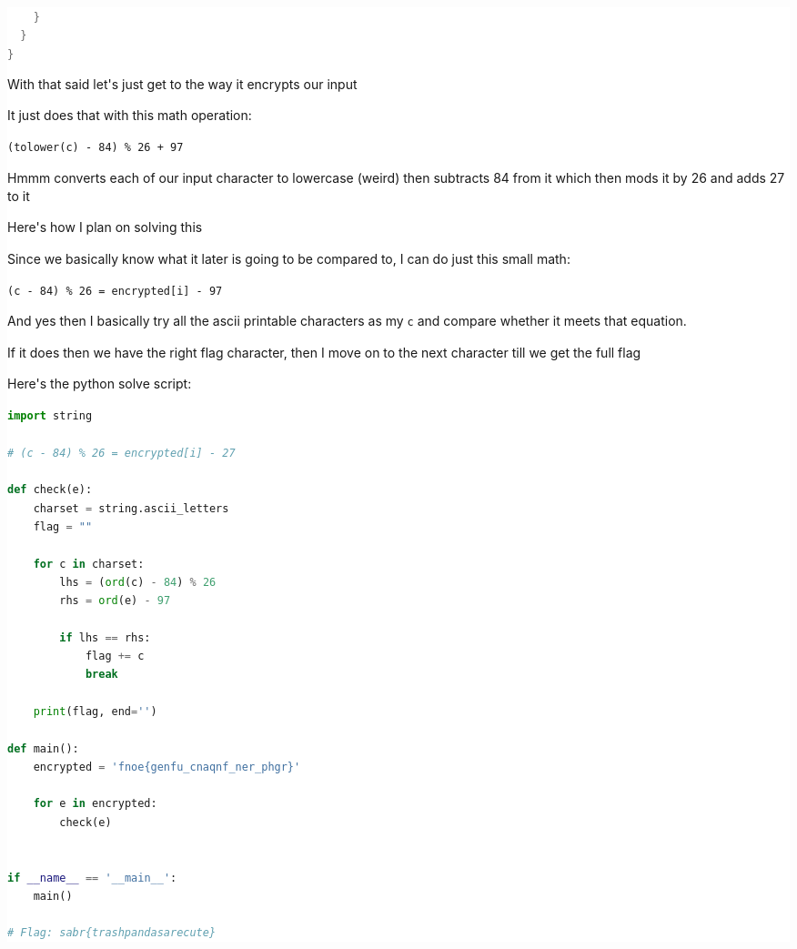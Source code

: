 ```c
    }
  }
}
```

With that said let's just get to the way it encrypts our input

It just does that with this math operation:

```
(tolower(c) - 84) % 26 + 97
```

Hmmm converts each of our input character to lowercase (weird) then subtracts 84 from it which then mods it by 26 and adds 27 to it

Here's how I plan on solving this 

Since we basically know what it later is going to be compared to, I can do just this small math:

```
(c - 84) % 26 = encrypted[i] - 97
```

And yes then I basically try all the ascii printable characters as my `c` and compare whether it meets that equation.

If it does then we have the right flag character, then I move on to the next character till we get the full flag

Here's the python solve script:

```python
import string

# (c - 84) % 26 = encrypted[i] - 27

def check(e):
    charset = string.ascii_letters
    flag = ""

    for c in charset:
        lhs = (ord(c) - 84) % 26
        rhs = ord(e) - 97

        if lhs == rhs:
            flag += c
            break

    print(flag, end='')

def main():
    encrypted = 'fnoe{genfu_cnaqnf_ner_phgr}'

    for e in encrypted:
        check(e)


if __name__ == '__main__':
    main()

# Flag: sabr{trashpandasarecute}
```

